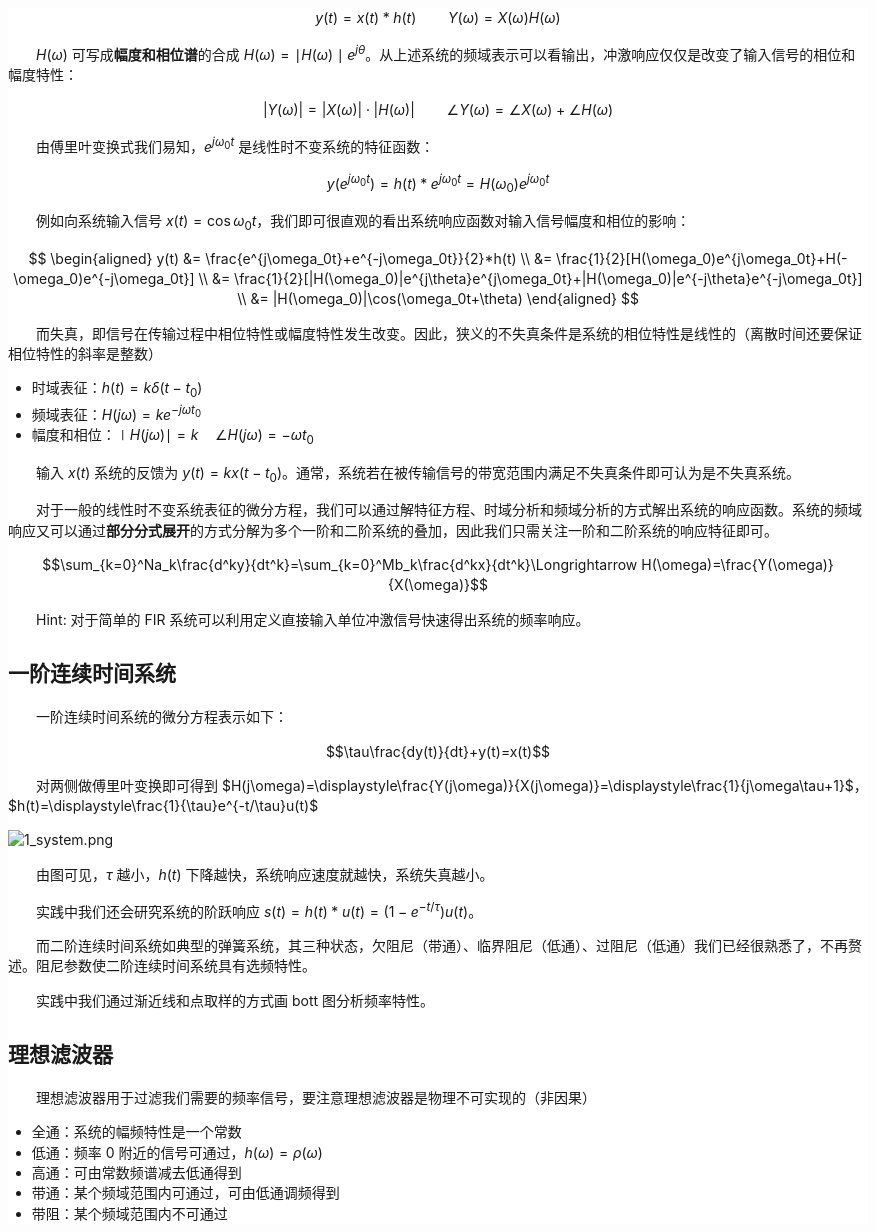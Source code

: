 $$y(t)=x(t)*h(t)\qquad Y(\omega)=X(\omega)H(\omega)$$

&emsp;&emsp;$H(\omega)$ 可写成**幅度和相位谱**的合成 $H(\omega)=\mid H(\omega)\mid e^{j\theta}$。从上述系统的频域表示可以看输出，冲激响应仅仅是改变了输入信号的相位和幅度特性：

$$|Y(\omega)|=|X(\omega)|\cdot |H(\omega)|\qquad\angle Y(\omega)=\angle X(\omega)+\angle H(\omega)$$

&emsp;&emsp;由傅里叶变换式我们易知，$e^{j\omega_0t}$ 是线性时不变系统的特征函数：

$$y(e^{j\omega_0t})=h(t)*e^{j\omega_0t}=H(\omega_0)e^{j\omega_0t}$$

&emsp;&emsp;例如向系统输入信号 $x(t)=\cos\omega_0t$，我们即可很直观的看出系统响应函数对输入信号幅度和相位的影响：

$$
\begin{aligned}
y(t) &= \frac{e^{j\omega_0t}+e^{-j\omega_0t}}{2}*h(t) \\
  &= \frac{1}{2}[H(\omega_0)e^{j\omega_0t}+H(-\omega_0)e^{-j\omega_0t}] \\
  &= \frac{1}{2}[|H(\omega_0)|e^{j\theta}e^{j\omega_0t}+|H(\omega_0)|e^{-j\theta}e^{-j\omega_0t}] \\
  &= |H(\omega_0)|\cos(\omega_0t+\theta)
\end{aligned}
$$

&emsp;&emsp;而失真，即信号在传输过程中相位特性或幅度特性发生改变。因此，狭义的不失真条件是系统的相位特性是线性的（离散时间还要保证相位特性的斜率是整数）
* 时域表征：$h(t)=k\delta(t-t_0)$
* 频域表征：$H(j\omega)=ke^{-j\omega t_0}$
* 幅度和相位：$\mid H(j\omega)\mid=k\quad \angle H(j\omega)=-\omega t_0$

&emsp;&emsp;输入 $x(t)$ 系统的反馈为 $y(t)=kx(t-t_0)$。通常，系统若在被传输信号的带宽范围内满足不失真条件即可认为是不失真系统。

&emsp;&emsp;对于一般的线性时不变系统表征的微分方程，我们可以通过解特征方程、时域分析和频域分析的方式解出系统的响应函数。系统的频域响应又可以通过**部分分式展开**的方式分解为多个一阶和二阶系统的叠加，因此我们只需关注一阶和二阶系统的响应特征即可。

$$\sum_{k=0}^Na_k\frac{d^ky}{dt^k}=\sum_{k=0}^Mb_k\frac{d^kx}{dt^k}\Longrightarrow H(\omega)=\frac{Y(\omega)}{X(\omega)}$$

&emsp;&emsp;Hint: 对于简单的 FIR 系统可以利用定义直接输入单位冲激信号快速得出系统的频率响应。

## 一阶连续时间系统
&emsp;&emsp;一阶连续时间系统的微分方程表示如下：

$$\tau\frac{dy(t)}{dt}+y(t)=x(t)$$

&emsp;&emsp;对两侧做傅里叶变换即可得到 $H(j\omega)=\displaystyle\frac{Y(j\omega)}{X(j\omega)}=\displaystyle\frac{1}{j\omega\tau+1}$，$h(t)=\displaystyle\frac{1}{\tau}e^{-t/\tau}u(t)$

![1_system.png](https://i.loli.net/2020/03/14/HfAILczQXhjViSy.png)

&emsp;&emsp;由图可见，$\tau$ 越小，$h(t)$ 下降越快，系统响应速度就越快，系统失真越小。

&emsp;&emsp;实践中我们还会研究系统的阶跃响应 $s(t)=h(t)*u(t)=(1-e^{-t/\tau})u(t)$。

&emsp;&emsp;而二阶连续时间系统如典型的弹簧系统，其三种状态，欠阻尼（带通）、临界阻尼（低通）、过阻尼（低通）我们已经很熟悉了，不再赘述。阻尼参数使二阶连续时间系统具有选频特性。

&emsp;&emsp;实践中我们通过渐近线和点取样的方式画 bott 图分析频率特性。

## 理想滤波器
&emsp;&emsp;理想滤波器用于过滤我们需要的频率信号，要注意理想滤波器是物理不可实现的（非因果）
* 全通：系统的幅频特性是一个常数
* 低通：频率 0 附近的信号可通过，$h(\omega)=\rho(\omega)$
* 高通：可由常数频谱减去低通得到
* 带通：某个频域范围内可通过，可由低通调频得到
* 带阻：某个频域范围内不可通过
